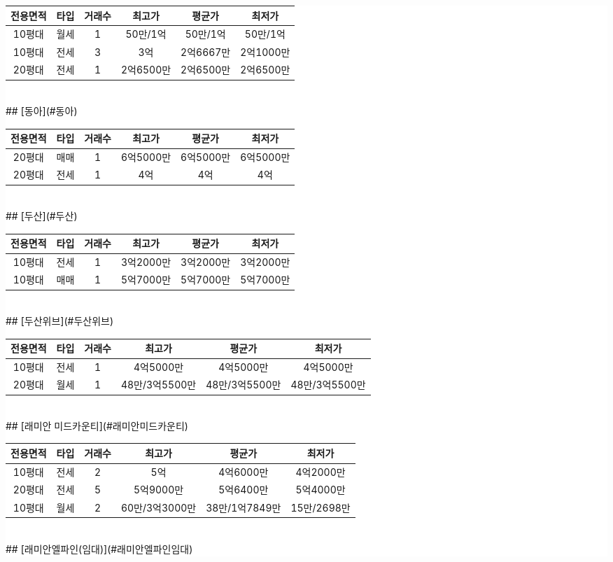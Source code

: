 |전용면적|타입|거래수|최고가|평균가|최저가|
|:---:|:---:|:---:|:---:|:---:|:---:|
|10평대|<span class="deal-type-3">월세</span>|1|50만/1억|50만/1억|50만/1억|
|10평대|<span class="deal-type-2">전세</span>|3|3억|2억6667만|2억1000만|
|20평대|<span class="deal-type-2">전세</span>|1|2억6500만|2억6500만|2억6500만|

<br/>
## [동아](#동아)

|전용면적|타입|거래수|최고가|평균가|최저가|
|:---:|:---:|:---:|:---:|:---:|:---:|
|20평대|<span class="deal-type-1">매매</span>|1|6억5000만|6억5000만|6억5000만|
|20평대|<span class="deal-type-2">전세</span>|1|4억|4억|4억|

<br/>
## [두산](#두산)

|전용면적|타입|거래수|최고가|평균가|최저가|
|:---:|:---:|:---:|:---:|:---:|:---:|
|10평대|<span class="deal-type-2">전세</span>|1|3억2000만|3억2000만|3억2000만|
|10평대|<span class="deal-type-1">매매</span>|1|5억7000만|5억7000만|5억7000만|

<br/>
## [두산위브](#두산위브)

|전용면적|타입|거래수|최고가|평균가|최저가|
|:---:|:---:|:---:|:---:|:---:|:---:|
|10평대|<span class="deal-type-2">전세</span>|1|4억5000만|4억5000만|4억5000만|
|20평대|<span class="deal-type-3">월세</span>|1|48만/3억5500만|48만/3억5500만|48만/3억5500만|

<br/>
## [래미안 미드카운티](#래미안미드카운티)

|전용면적|타입|거래수|최고가|평균가|최저가|
|:---:|:---:|:---:|:---:|:---:|:---:|
|10평대|<span class="deal-type-2">전세</span>|2|5억|4억6000만|4억2000만|
|20평대|<span class="deal-type-2">전세</span>|5|5억9000만|5억6400만|5억4000만|
|10평대|<span class="deal-type-3">월세</span>|2|60만/3억3000만|38만/1억7849만|15만/2698만|

<br/>
## [래미안엘파인(임대)](#래미안엘파인임대)
